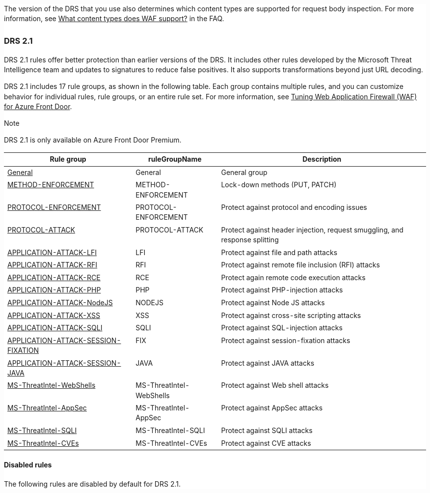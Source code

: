 The version of the DRS that you use also determines which content types are supported for request body inspection. For more information, see [What content types does WAF support?](waf-faq.yml#what-content-types-does-waf-support-) in the FAQ.

### DRS 2.1

DRS 2.1 rules offer better protection than earlier versions of the DRS. It includes other rules developed by the Microsoft Threat Intelligence team and updates to signatures to reduce false positives. It also supports transformations beyond just URL decoding.

DRS 2.1 includes 17 rule groups, as shown in the following table. Each group contains multiple rules, and you can customize behavior for individual rules, rule groups, or an entire rule set. For more information, see [Tuning Web Application Firewall (WAF) for Azure Front Door](waf-front-door-tuning.md).

> [!NOTE]
> DRS 2.1 is only available on Azure Front Door Premium.

|Rule group|ruleGroupName|Description|
|---|---|---|
|[General](#general-21)|General|General group|
|[METHOD-ENFORCEMENT](#drs911-21)|METHOD-ENFORCEMENT|Lock-down methods (PUT, PATCH)|
|[PROTOCOL-ENFORCEMENT](#drs920-21)|PROTOCOL-ENFORCEMENT|Protect against protocol and encoding issues|
|[PROTOCOL-ATTACK](#drs921-21)|PROTOCOL-ATTACK|Protect against header injection, request smuggling, and response splitting|
|[APPLICATION-ATTACK-LFI](#drs930-21)|LFI|Protect against file and path attacks|
|[APPLICATION-ATTACK-RFI](#drs931-21)|RFI|Protect against remote file inclusion (RFI) attacks|
|[APPLICATION-ATTACK-RCE](#drs932-21)|RCE|Protect again remote code execution attacks|
|[APPLICATION-ATTACK-PHP](#drs933-21)|PHP|Protect against PHP-injection attacks|
|[APPLICATION-ATTACK-NodeJS](#drs934-21)|NODEJS|Protect against Node JS attacks|
|[APPLICATION-ATTACK-XSS](#drs941-21)|XSS|Protect against cross-site scripting attacks|
|[APPLICATION-ATTACK-SQLI](#drs942-21)|SQLI|Protect against SQL-injection attacks|
|[APPLICATION-ATTACK-SESSION-FIXATION](#drs943-21)|FIX|Protect against session-fixation attacks|
|[APPLICATION-ATTACK-SESSION-JAVA](#drs944-21)|JAVA|Protect against JAVA attacks|
|[MS-ThreatIntel-WebShells](#drs9905-21)|MS-ThreatIntel-WebShells|Protect against Web shell attacks|
|[MS-ThreatIntel-AppSec](#drs9903-21)|MS-ThreatIntel-AppSec|Protect against AppSec attacks|
|[MS-ThreatIntel-SQLI](#drs99031-21)|MS-ThreatIntel-SQLI|Protect against SQLI attacks|
|[MS-ThreatIntel-CVEs](#drs99001-21)|MS-ThreatIntel-CVEs|Protect against CVE attacks|

#### Disabled rules

The following rules are disabled by default for DRS 2.1.
